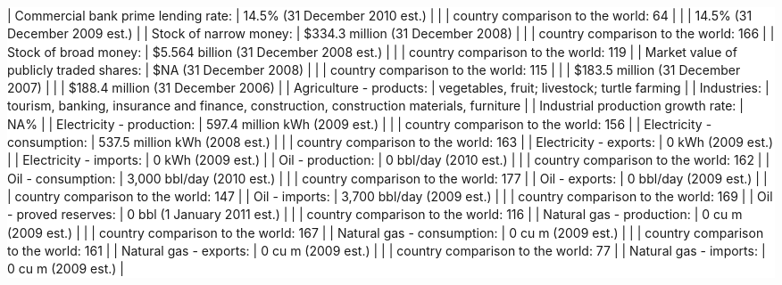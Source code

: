 | Commercial bank prime lending rate: | 14.5% (31 December 2010 est.) |
| | country comparison to the world: 64 |
| | 14.5% (31 December 2009 est.) |
| Stock of narrow money: | $334.3 million (31 December 2008) |
| | country comparison to the world: 166 |
| Stock of broad money: | $5.564 billion (31 December 2008 est.) |
| | country comparison to the world: 119 |
| Market value of publicly traded shares: | $NA (31 December 2008) |
| | country comparison to the world: 115 |
| | $183.5 million (31 December 2007) |
| | $188.4 million (31 December 2006) |
| Agriculture - products: | vegetables, fruit; livestock; turtle farming |
| Industries: | tourism, banking, insurance and finance, construction, construction materials, furniture |
| Industrial production growth rate: | NA% |
| Electricity - production: | 597.4 million kWh (2009 est.) |
| | country comparison to the world: 156 |
| Electricity - consumption: | 537.5 million kWh (2008 est.) |
| | country comparison to the world: 163 |
| Electricity - exports: | 0 kWh (2009 est.) |
| Electricity - imports: | 0 kWh (2009 est.) |
| Oil - production: | 0 bbl/day (2010 est.) |
| | country comparison to the world: 162 |
| Oil - consumption: | 3,000 bbl/day (2010 est.) |
| | country comparison to the world: 177 |
| Oil - exports: | 0 bbl/day (2009 est.) |
| | country comparison to the world: 147 |
| Oil - imports: | 3,700 bbl/day (2009 est.) |
| | country comparison to the world: 169 |
| Oil - proved reserves: | 0 bbl (1 January 2011 est.) |
| | country comparison to the world: 116 |
| Natural gas - production: | 0 cu m (2009 est.) |
| | country comparison to the world: 167 |
| Natural gas - consumption: | 0 cu m (2009 est.) |
| | country comparison to the world: 161 |
| Natural gas - exports: | 0 cu m (2009 est.) |
| | country comparison to the world: 77 |
| Natural gas - imports: | 0 cu m (2009 est.) |